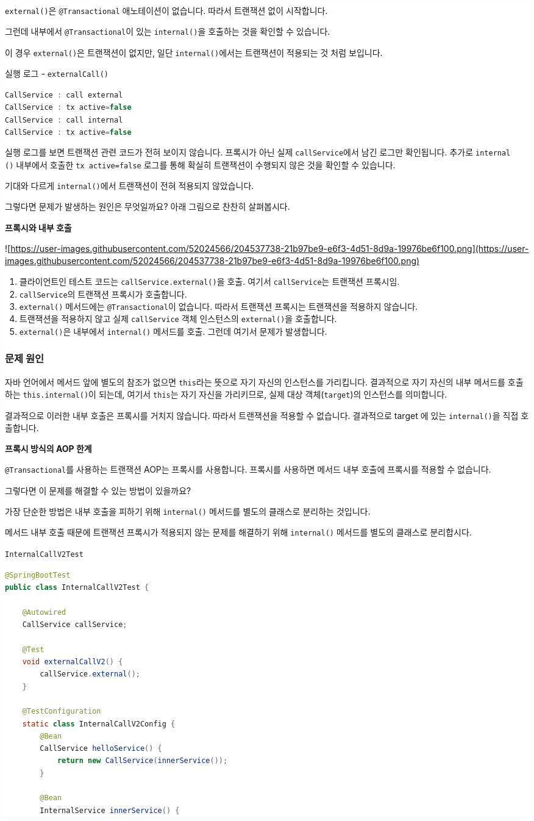 `external()`은 `@Transactional` 애노테이션이 없습니다. 따라서 트랜잭션 없이 시작합니다. 

그런데 내부에서 `@Transactional`이 있는 `internal()`을 호출하는 것을 확인할 수 있습니다. 

이 경우 `external()`은 트랜잭션이 없지만, 일단 `internal()`에서는 트랜잭션이 적용되는 것 처럼 보입니다.

실행 로그 - `externalCall()`

```java
CallService : call external
CallService : tx active=false
CallService : call internal
CallService : tx active=false
```

실행 로그를 보면 트랜잭션 관련 코드가 전혀 보이지 않습니다. 프록시가 아닌 실제 `callService`에서 남긴 로그만 확인됩니다. 추가로 `internal()` 내부에서 호출한 `tx active=false` 로그를 통해 확실히 트랜잭션이 수행되지 않은 것을 확인할 수 있습니다. 

기대와 다르게 `internal()`에서 트랜잭션이 전혀 적용되지 않았습니다. 

그렇다면 문제가 발생하는 원인은 무엇일까요? 아래 그림으로 찬찬히 살펴봅시다.

**프록시와 내부 호출**

![https://user-images.githubusercontent.com/52024566/204537738-21b97be9-e6f3-4d51-8d9a-19976be6f100.png](https://user-images.githubusercontent.com/52024566/204537738-21b97be9-e6f3-4d51-8d9a-19976be6f100.png)

1. 클라이언트인 테스트 코드는 `callService.external()`을 호출. 여기서 `callService`는 트랜잭션 프록시임.
2. `callService`의 트랜잭션 프록시가 호출합니다.
3. `external()` 메서드에는 `@Transactional`이 없습니다. 따라서 트랜잭션 프록시는 트랜잭션을 적용하지 않습니다.
4. 트랜잭션을 적용하지 않고 실제 `callService` 객체 인스턴스의 `external()`을 호출합니다.
5. `external()`은 내부에서 `internal()` 메서드를 호출. 그런데 여기서 문제가 발생합니다.

### **문제 원인**

자바 언어에서 메서드 앞에 별도의 참조가 없으면 `this`라는 뜻으로 자기 자신의 인스턴스를 가리킵니다. 결과적으로 자기 자신의 내부 메서드를 호출하는 `this.internal()`이 되는데, 여기서 `this`는 자기 자신을 가리키므로, 실제 대상 객체(`target`)의 인스턴스를 의미합니다. 

결과적으로 이러한 내부 호출은 프록시를 거치지 않습니다. 따라서 트랜잭션을 적용할 수 없습니다. 결과적으로 target 에 있는 `internal()`을 직접 호출합니다.

**프록시 방식의 AOP 한계** 

`@Transactional`를 사용하는 트랜잭션 AOP는 프록시를 사용합니다. 프록시를 사용하면 메서드 내부 호출에 프록시를 적용할 수 없습니다.

그렇다면 이 문제를 해결할 수 있는 방법이 있을까요? 

가장 단순한 방법은 내부 호출을 피하기 위해 `internal()` 메서드를 별도의 클래스로 분리하는 것입니다.

메서드 내부 호출 때문에 트랜잭션 프록시가 적용되지 않는 문제를 해결하기 위해 `internal()` 메서드를 별도의 클래스로 분리합시다.

`InternalCallV2Test`

```java
@SpringBootTest
public class InternalCallV2Test {

    @Autowired
    CallService callService;

    @Test
    void externalCallV2() {
        callService.external();
    }

    @TestConfiguration
    static class InternalCallV2Config {
        @Bean
        CallService helloService() {
            return new CallService(innerService());
        }

        @Bean
        InternalService innerService() {
```